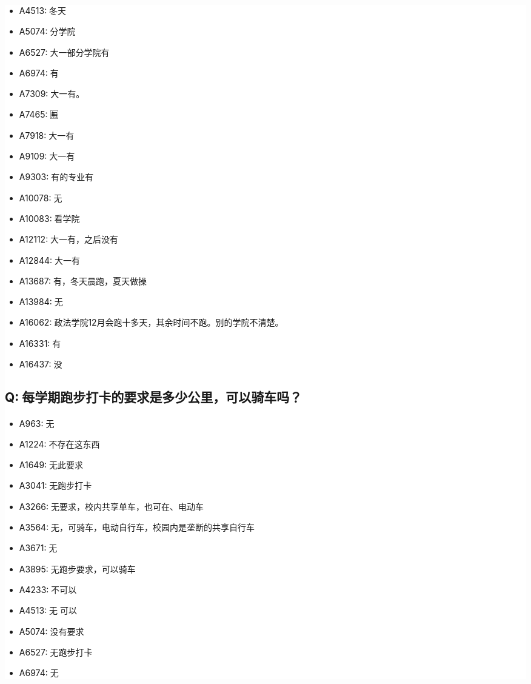 - A4513: 冬天

- A5074: 分学院

- A6527: 大一部分学院有

- A6974: 有

- A7309: 大一有。

- A7465: 🈚️

- A7918: 大一有

- A9109: 大一有

- A9303: 有的专业有

- A10078: 无

- A10083: 看学院

- A12112: 大一有，之后没有

- A12844: 大一有

- A13687: 有，冬天晨跑，夏天做操

- A13984: 无

- A16062: 政法学院12月会跑十多天，其余时间不跑。别的学院不清楚。

- A16331: 有

- A16437: 没

## Q: 每学期跑步打卡的要求是多少公里，可以骑车吗？

- A963: 无

- A1224: 不存在这东西

- A1649: 无此要求

- A3041: 无跑步打卡

- A3266: 无要求，校内共享单车，也可在、电动车

- A3564: 无，可骑车，电动自行车，校园内是垄断的共享自行车

- A3671: 无

- A3895: 无跑步要求，可以骑车

- A4233: 不可以

- A4513: 无 可以

- A5074: 没有要求

- A6527: 无跑步打卡

- A6974: 无

